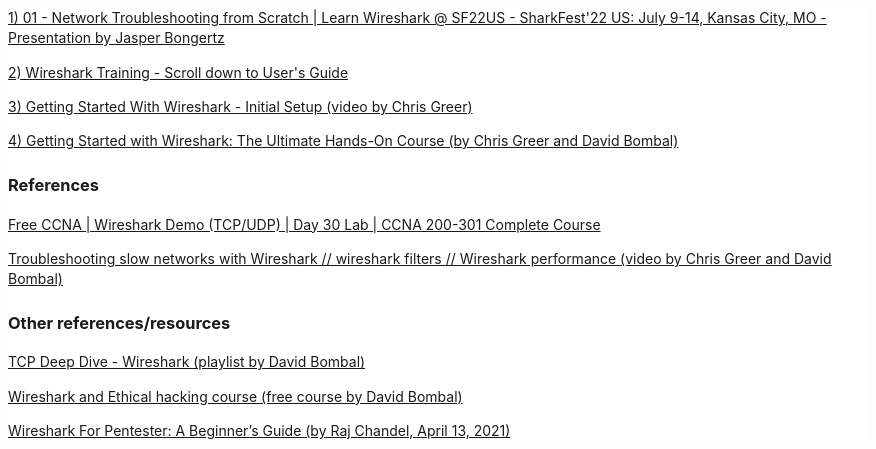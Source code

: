 [1) 01 - Network Troubleshooting from Scratch | Learn Wireshark @ SF22US - SharkFest'22 US: July 9-14, Kansas City, MO - Presentation by Jasper Bongertz](https://www.youtube.com/watch?v=4hMT0kcW39g)

[2) Wireshark Training - Scroll down to User's Guide](https://www.wireshark.org/docs/)

[3) Getting Started With Wireshark - Initial Setup (video by Chris Greer)](https://www.youtube.com/watch?v=FHO8SdKighY)

[4) Getting Started with Wireshark: The Ultimate Hands-On Course (by Chris Greer and David Bombal)](https://www.udemy.com/course/wireshark-ultimate-hands-on-course/)

### References <a href="#ember143" id="ember143"></a>

[Free CCNA | Wireshark Demo (TCP/UDP) | Day 30 Lab | CCNA 200-301 Complete Course](https://www.youtube.com/watch?v=pJKFahkqMU8\&list=PLxbwE86jKRgMpuZuLBivzlM8s2Dk5lXBQ\&index=58)

[Troubleshooting slow networks with Wireshark // wireshark filters // Wireshark performance (video by Chris Greer and David Bombal)](https://www.youtube.com/watch?v=aEss3CG49iI)

### Other references/resources <a href="#ember146" id="ember146"></a>

[TCP Deep Dive - Wireshark (playlist by David Bombal)](https://www.youtube.com/playlist?list=PLhfrWIlLOoKMO9-7NxYN3TxCdcDecwOtj)

[Wireshark and Ethical hacking course (free course by David Bombal)](https://www.youtube.com/playlist?list=PLhfrWIlLOoKMBv50Y8NH6Dtfge_MrHYnl)

[Wireshark For Pentester: A Beginner’s Guide (by Raj Chandel, April 13, 2021)](https://www.hackingarticles.in/wireshark-for-pentesters-a-beginners-guide/)
